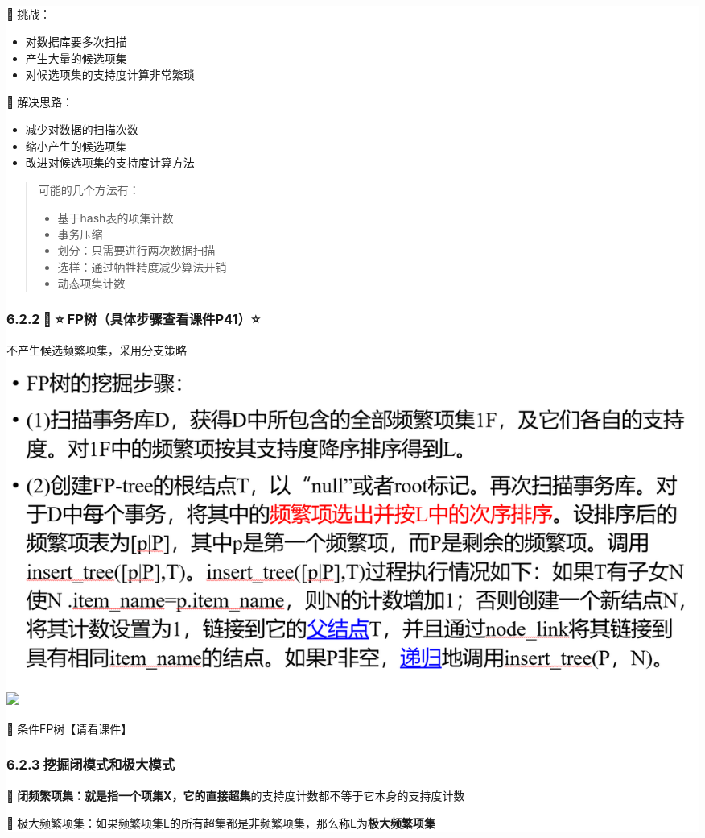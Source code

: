 :pushpin: 挑战：

- 对数据库要多次扫描
- 产生大量的候选项集
- 对候选项集的支持度计算非常繁琐

:pushpin: 解决思路：

- 减少对数据的扫描次数
- 缩小产生的候选项集
- 改进对候选项集的支持度计算方法

> 可能的几个方法有：
>
> - 基于hash表的项集计数
> - 事务压缩
> - 划分：只需要进行两次数据扫描
> - 选样：通过牺牲精度减少算法开销
> - 动态项集计数

### 6.2.2 :pushpin: :star: FP树（具体步骤查看课件P41）:star:

不产生候选频繁项集，采用分支策略

![image-20230618172050849](DM/image-20230618172050849.png)

![](http://www.bjt.name/upload/pic/FPG_FIG_01.jpg)

:pushpin: 条件FP树【请看课件】

### 6.2.3 挖掘闭模式和极大模式

:pushpin: **闭频繁项集：**就是指一个项集X，它的**直接超集**的支持度计数都不等于它本身的支持度计数

:pushpin: 极大频繁项集：如果频繁项集L的所有超集都是非频繁项集，那么称L为**极大频繁项集**
